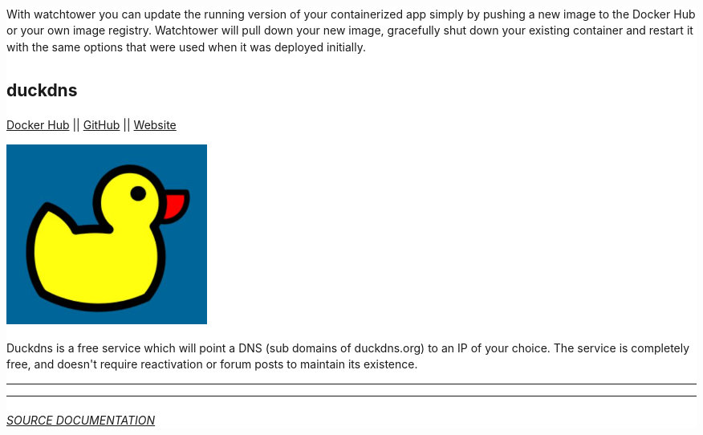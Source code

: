 With watchtower you can update the running version of your containerized 
app simply by pushing a new image to the Docker Hub or your own image registry. 
Watchtower will pull down your new image, gracefully shut down your 
existing container and restart it with the same options that were used 
when it was deployed initially.

## duckdns

[Docker Hub](https://hub.docker.com/r/linuxserver/duckdns/) \|\|
[GitHub](https://github.com/linuxserver/docker-duckdns) \|\|
[Website](https://www.duckdns.org)

<img src="static/duckdns.jpg" width="250" alt="duckdns">

Duckdns is a free service which will point a DNS (sub domains of duckdns.org) 
to an IP of your choice. The service is completely free, and doesn't 
require reactivation or forum posts to maintain its existence.

------
------

###### [SOURCE DOCUMENTATION](../README.md)